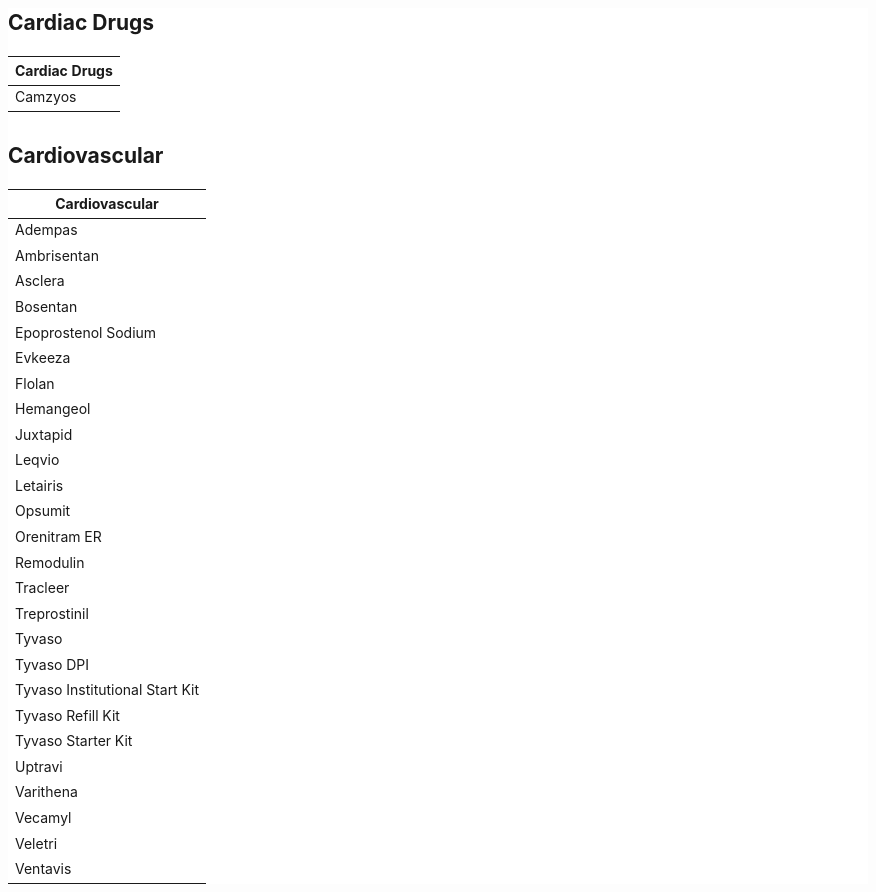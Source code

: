 ## Cardiac Drugs

| Cardiac Drugs |
| ------------- |
| Camzyos       |

## Cardiovascular

| Cardiovascular                 |
| ------------------------------ |
| Adempas                        |
| Ambrisentan                    |
| Asclera                        |
| Bosentan                       |
| Epoprostenol Sodium            |
| Evkeeza                        |
| Flolan                         |
| Hemangeol                      |
| Juxtapid                       |
| Leqvio                         |
| Letairis                       |
| Opsumit                        |
| Orenitram ER                   |
| Remodulin                      |
| Tracleer                       |
| Treprostinil                   |
| Tyvaso                         |
| Tyvaso DPI                     |
| Tyvaso Institutional Start Kit |
| Tyvaso Refill Kit              |
| Tyvaso Starter Kit             |
| Uptravi                        |
| Varithena                      |
| Vecamyl                        |
| Veletri                        |
| Ventavis                       |
